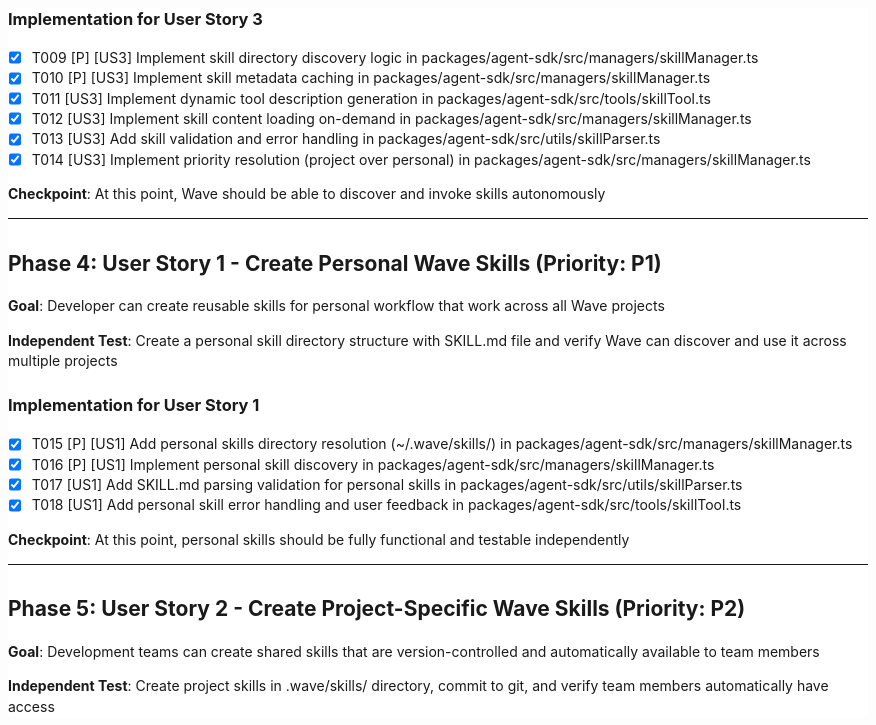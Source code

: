 ### Implementation for User Story 3

- [x] T009 [P] [US3] Implement skill directory discovery logic in packages/agent-sdk/src/managers/skillManager.ts
- [x] T010 [P] [US3] Implement skill metadata caching in packages/agent-sdk/src/managers/skillManager.ts
- [x] T011 [US3] Implement dynamic tool description generation in packages/agent-sdk/src/tools/skillTool.ts
- [x] T012 [US3] Implement skill content loading on-demand in packages/agent-sdk/src/managers/skillManager.ts
- [x] T013 [US3] Add skill validation and error handling in packages/agent-sdk/src/utils/skillParser.ts
- [x] T014 [US3] Implement priority resolution (project over personal) in packages/agent-sdk/src/managers/skillManager.ts

**Checkpoint**: At this point, Wave should be able to discover and invoke skills autonomously

---

## Phase 4: User Story 1 - Create Personal Wave Skills (Priority: P1)

**Goal**: Developer can create reusable skills for personal workflow that work across all Wave projects

**Independent Test**: Create a personal skill directory structure with SKILL.md file and verify Wave can discover and use it across multiple projects

### Implementation for User Story 1

- [x] T015 [P] [US1] Add personal skills directory resolution (~/.wave/skills/) in packages/agent-sdk/src/managers/skillManager.ts
- [x] T016 [P] [US1] Implement personal skill discovery in packages/agent-sdk/src/managers/skillManager.ts
- [x] T017 [US1] Add SKILL.md parsing validation for personal skills in packages/agent-sdk/src/utils/skillParser.ts
- [x] T018 [US1] Add personal skill error handling and user feedback in packages/agent-sdk/src/tools/skillTool.ts

**Checkpoint**: At this point, personal skills should be fully functional and testable independently

---

## Phase 5: User Story 2 - Create Project-Specific Wave Skills (Priority: P2)

**Goal**: Development teams can create shared skills that are version-controlled and automatically available to team members

**Independent Test**: Create project skills in .wave/skills/ directory, commit to git, and verify team members automatically have access

